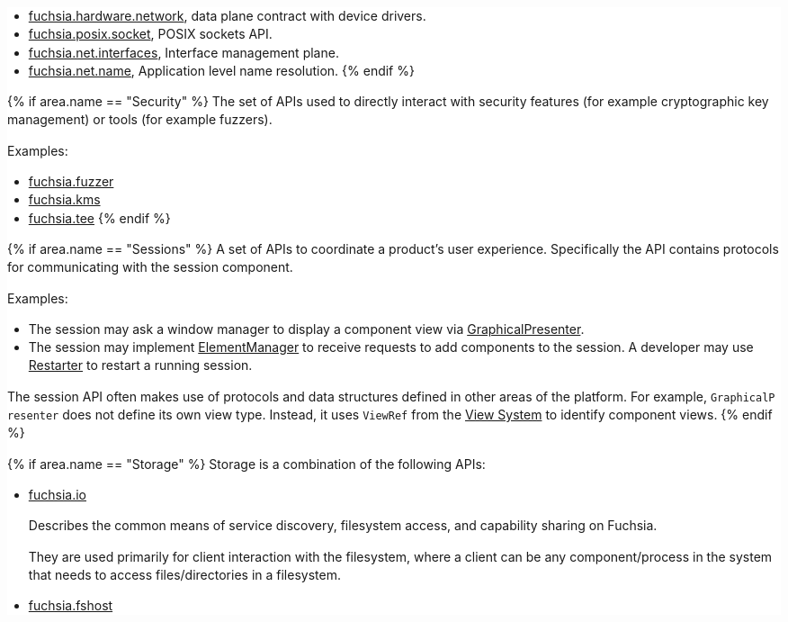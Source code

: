 * [fuchsia.hardware.network](/sdk/fidl/fuchsia.hardware.network/), data plane
  contract with device drivers.
* [fuchsia.posix.socket](/sdk/fidl/fuchsia.posix.socket/), POSIX sockets API.
* [fuchsia.net.interfaces](/sdk/fidl/fuchsia.net.interfaces/), Interface
  management plane.
* [fuchsia.net.name](/sdk/fidl/fuchsia.net.name/), Application level name
  resolution.
{% endif %} 

{% if area.name == "Security" %}
The set of APIs used to directly interact with security features (for example
cryptographic key management) or tools (for example fuzzers).

Examples:

* [fuchsia.fuzzer](/src/sys/fuzzing/fidl/overview.fidl)
* [fuchsia.kms](/sdk/fidl/fuchsia.kms/)
* [fuchsia.tee](/sdk/fidl/fuchsia.tee/)
{% endif %} 

{% if area.name == "Sessions" %}
A set of APIs to coordinate a product’s user experience. Specifically the API
contains protocols for communicating with the session component.

Examples:

* The session may ask a window manager to display a component view via
  [GraphicalPresenter](/sdk/fidl/fuchsia.element/graphical_presenter.fidl).
* The session may implement
  [ElementManager](https://cs.opensource.google/search?q=%22protocol%20ElementManager%22%20file:.*.fidl&sq=&ss=fuchsia%2Ffuchsia)
  to receive requests to add components to the session. A developer may use
  [Restarter](https://cs.opensource.google/search?q=%22protocol%20Restarter%22%20file:.*.fidl&sq=&ss=fuchsia%2Ffuchsia)
  to restart a running session.

The session API often makes use of protocols and data structures defined in
other areas of the platform. For example, `GraphicalPresenter` does not define
its own view type. Instead, it uses `ViewRef` from the [View
System](#view-system) to identify component views.
{% endif %} 



{% if area.name == "Storage" %}
Storage is a combination of the following APIs:

* [fuchsia.io](/sdk/fidl/fuchsia.io/)

  Describes the common means of service discovery, filesystem access,
  and capability sharing on Fuchsia.

  They are used primarily for client interaction with the filesystem, where a
  client can be any component/process in the system that needs to access
  files/directories in a filesystem.
* [fuchsia.fshost](/sdk/fidl/fuchsia.fshost/)

